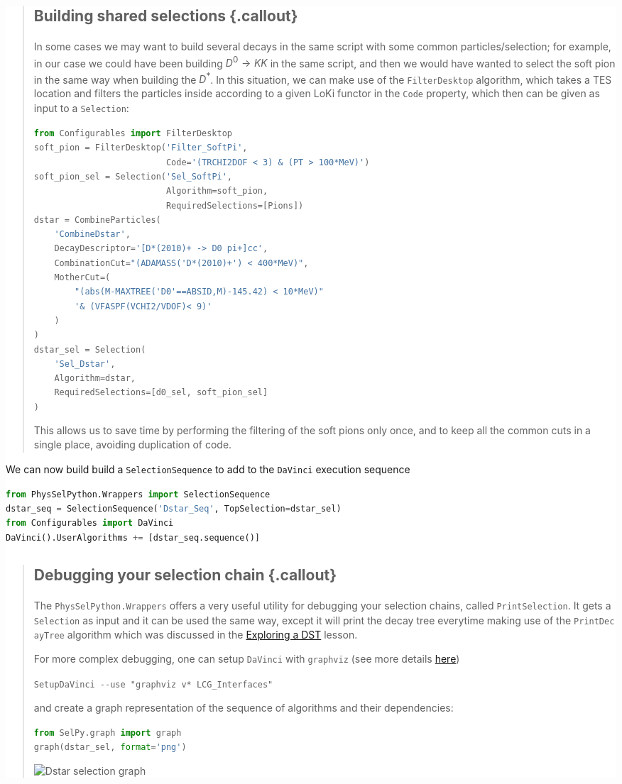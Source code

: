 > ## Building shared selections {.callout}
> In some cases we may want to build several decays in the same script with some common particles/selection;
> for example, in our case we could have been building $D^0\rightarrow KK$ in the same script, and then we would have wanted to select the soft pion in the same way when building the $D^\ast$.
> In this situation, we can make use of the `FilterDesktop` algorithm, which takes a TES location and filters the particles inside according to a given LoKi functor in the `Code` property, which then can be given as input to a `Selection`:
> 
> ```python
> from Configurables import FilterDesktop
> soft_pion = FilterDesktop('Filter_SoftPi',
>                           Code='(TRCHI2DOF < 3) & (PT > 100*MeV)')
> soft_pion_sel = Selection('Sel_SoftPi',
>                           Algorithm=soft_pion,
>                           RequiredSelections=[Pions])
> dstar = CombineParticles(
>     'CombineDstar',
>     DecayDescriptor='[D*(2010)+ -> D0 pi+]cc',
>     CombinationCut="(ADAMASS('D*(2010)+') < 400*MeV)",
>     MotherCut=(
>         "(abs(M-MAXTREE('D0'==ABSID,M)-145.42) < 10*MeV)"
>         '& (VFASPF(VCHI2/VDOF)< 9)'
>     )
> )
> dstar_sel = Selection(
>     'Sel_Dstar',
>     Algorithm=dstar,
>     RequiredSelections=[d0_sel, soft_pion_sel]
> )
> ```
>
> This allows us to save time by performing the filtering of the soft pions only once, and to keep all the common cuts in a single place, avoiding duplication of code.


We can now build build a `SelectionSequence` to add to the `DaVinci` execution sequence

```python
from PhysSelPython.Wrappers import SelectionSequence
dstar_seq = SelectionSequence('Dstar_Seq', TopSelection=dstar_sel)
from Configurables import DaVinci
DaVinci().UserAlgorithms += [dstar_seq.sequence()]
```


> ## Debugging your selection chain {.callout}
> The `PhysSelPython.Wrappers` offers a very useful utility for debugging your selection chains, called `PrintSelection`.
> It gets a `Selection` as input and it can be used the same way, except it will print the decay tree everytime making use of the `PrintDecayTree` algorithm which was discussed in the [Exploring a DST](http://lhcb.github.io/first-analysis-steps/05-interactive-dst.html) lesson.
>
> For more complex debugging, one can setup `DaVinci` with `graphviz` (see more details [here](http://www.graphviz.org))
> ```shell
> SetupDaVinci --use "graphviz v* LCG_Interfaces"
> ```
> and create a graph representation of the sequence of algorithms and their dependencies:
> ```python
>from SelPy.graph import graph
>graph(dstar_sel, format='png')
>```
><img src="./img/Sel_Dstar.png" alt="Dstar selection graph" style="width: 500px;"/>
>